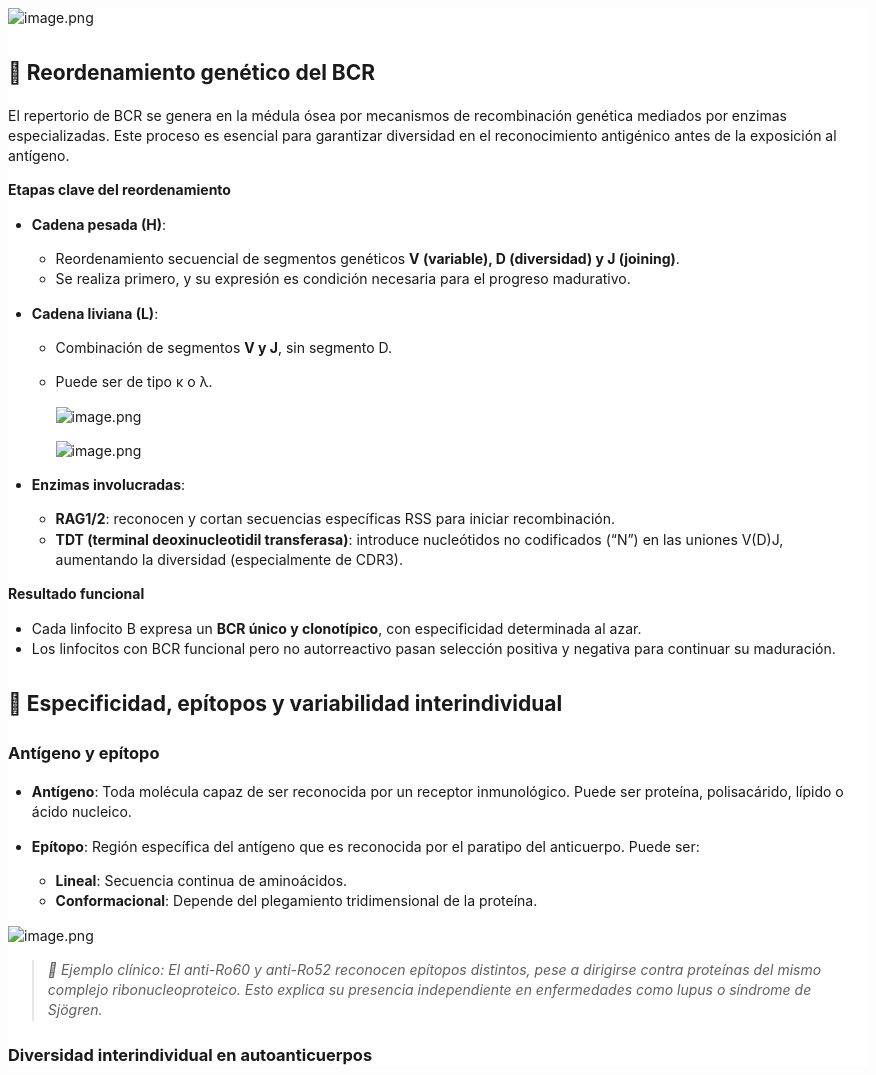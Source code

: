 
![image.png](1378aee3-cced-44b4-a017-1e575ce13621.png)

## 🧬 Reordenamiento genético del BCR

El repertorio de BCR se genera en la médula ósea por mecanismos de recombinación genética mediados por enzimas especializadas. Este proceso es esencial para garantizar diversidad en el reconocimiento antigénico antes de la exposición al antígeno.

**Etapas clave del reordenamiento**

- **Cadena pesada (H)**:
    - Reordenamiento secuencial de segmentos genéticos **V (variable), D (diversidad) y J (joining)**.
    - Se realiza primero, y su expresión es condición necesaria para el progreso madurativo.
- **Cadena liviana (L)**:
    - Combinación de segmentos **V y J**, sin segmento D.
    - Puede ser de tipo κ o λ.
        
        ![image.png](image%2081.png)
        
        ![image.png](image%2082.png)
        
- **Enzimas involucradas**:
    - **RAG1/2**: reconocen y cortan secuencias específicas RSS para iniciar recombinación.
    - **TDT (terminal deoxinucleotidil transferasa)**: introduce nucleótidos no codificados (“N”) en las uniones V(D)J, aumentando la diversidad (especialmente de CDR3).

**Resultado funcional**

- Cada linfocito B expresa un **BCR único y clonotípico**, con especificidad determinada al azar.
- Los linfocitos con BCR funcional pero no autorreactivo pasan selección positiva y negativa para continuar su maduración.

## 🎯 Especificidad, epítopos y variabilidad interindividual

### Antígeno y epítopo

- **Antígeno**: Toda molécula capaz de ser reconocida por un receptor inmunológico. Puede ser proteína, polisacárido, lípido o ácido nucleico.

- **Epítopo**: Región específica del antígeno que es reconocida por el paratipo del anticuerpo. Puede ser:
    - **Lineal**: Secuencia continua de aminoácidos.
    - **Conformacional**: Depende del plegamiento tridimensional de la proteína.

![image.png](image%2083.png)

> *📌 Ejemplo clínico: El anti-Ro60 y anti-Ro52 reconocen epítopos distintos, pese a dirigirse contra proteínas del mismo complejo ribonucleoproteico. Esto explica su presencia independiente en enfermedades como lupus o síndrome de Sjögren.*
> 

### Diversidad interindividual en autoanticuerpos
